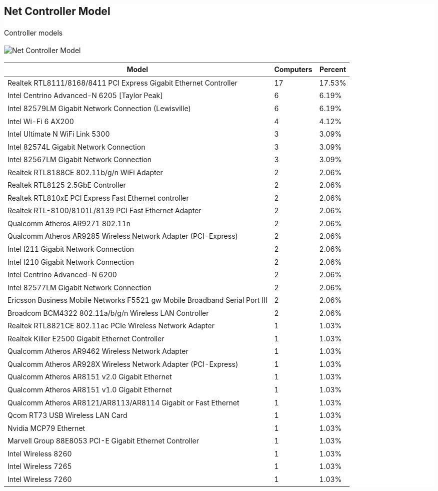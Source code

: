 Net Controller Model
--------------------

Controller models

![Net Controller Model](./images/pie_chart_bsd/net_model.svg)


| Model                                                                         | Computers | Percent |
|-------------------------------------------------------------------------------|-----------|---------|
| Realtek RTL8111/8168/8411 PCI Express Gigabit Ethernet Controller             | 17        | 17.53%  |
| Intel Centrino Advanced-N 6205 [Taylor Peak]                                  | 6         | 6.19%   |
| Intel 82579LM Gigabit Network Connection (Lewisville)                         | 6         | 6.19%   |
| Intel Wi-Fi 6 AX200                                                           | 4         | 4.12%   |
| Intel Ultimate N WiFi Link 5300                                               | 3         | 3.09%   |
| Intel 82574L Gigabit Network Connection                                       | 3         | 3.09%   |
| Intel 82567LM Gigabit Network Connection                                      | 3         | 3.09%   |
| Realtek RTL8188CE 802.11b/g/n WiFi Adapter                                    | 2         | 2.06%   |
| Realtek RTL8125 2.5GbE Controller                                             | 2         | 2.06%   |
| Realtek RTL810xE PCI Express Fast Ethernet controller                         | 2         | 2.06%   |
| Realtek RTL-8100/8101L/8139 PCI Fast Ethernet Adapter                         | 2         | 2.06%   |
| Qualcomm Atheros AR9271 802.11n                                               | 2         | 2.06%   |
| Qualcomm Atheros AR9285 Wireless Network Adapter (PCI-Express)                | 2         | 2.06%   |
| Intel I211 Gigabit Network Connection                                         | 2         | 2.06%   |
| Intel I210 Gigabit Network Connection                                         | 2         | 2.06%   |
| Intel Centrino Advanced-N 6200                                                | 2         | 2.06%   |
| Intel 82577LM Gigabit Network Connection                                      | 2         | 2.06%   |
| Ericsson Business Mobile Networks F5521 gw Mobile Broadband Serial Port III   | 2         | 2.06%   |
| Broadcom BCM4322 802.11a/b/g/n Wireless LAN Controller                        | 2         | 2.06%   |
| Realtek RTL8821CE 802.11ac PCIe Wireless Network Adapter                      | 1         | 1.03%   |
| Realtek Killer E2500 Gigabit Ethernet Controller                              | 1         | 1.03%   |
| Qualcomm Atheros AR9462 Wireless Network Adapter                              | 1         | 1.03%   |
| Qualcomm Atheros AR928X Wireless Network Adapter (PCI-Express)                | 1         | 1.03%   |
| Qualcomm Atheros AR8151 v2.0 Gigabit Ethernet                                 | 1         | 1.03%   |
| Qualcomm Atheros AR8151 v1.0 Gigabit Ethernet                                 | 1         | 1.03%   |
| Qualcomm Atheros AR8121/AR8113/AR8114 Gigabit or Fast Ethernet                | 1         | 1.03%   |
| Qcom RT73 USB Wireless LAN Card                                               | 1         | 1.03%   |
| Nvidia MCP79 Ethernet                                                         | 1         | 1.03%   |
| Marvell Group 88E8053 PCI-E Gigabit Ethernet Controller                       | 1         | 1.03%   |
| Intel Wireless 8260                                                           | 1         | 1.03%   |
| Intel Wireless 7265                                                           | 1         | 1.03%   |
| Intel Wireless 7260                                                           | 1         | 1.03%   |